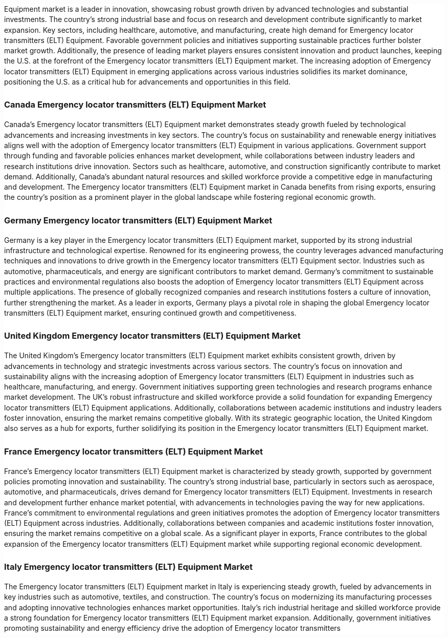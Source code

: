 Equipment market is a leader in innovation, showcasing robust growth driven by advanced technologies and substantial investments. The country&rsquo;s strong industrial base and focus on research and development contribute significantly to market expansion. Key sectors, including healthcare, automotive, and manufacturing, create high demand for Emergency locator transmitters (ELT) Equipment. Favorable government policies and initiatives supporting sustainable practices further bolster market growth. Additionally, the presence of leading market players ensures consistent innovation and product launches, keeping the U.S. at the forefront of the Emergency locator transmitters (ELT) Equipment market. The increasing adoption of Emergency locator transmitters (ELT) Equipment in emerging applications across various industries solidifies its market dominance, positioning the U.S. as a critical hub for advancements and opportunities in this field.</p><h3>Canada Emergency locator transmitters (ELT) Equipment Market</h3><p>Canada&rsquo;s Emergency locator transmitters (ELT) Equipment market demonstrates steady growth fueled by technological advancements and increasing investments in key sectors. The country&rsquo;s focus on sustainability and renewable energy initiatives aligns well with the adoption of Emergency locator transmitters (ELT) Equipment in various applications. Government support through funding and favorable policies enhances market development, while collaborations between industry leaders and research institutions drive innovation. Sectors such as healthcare, automotive, and construction significantly contribute to market demand. Additionally, Canada&rsquo;s abundant natural resources and skilled workforce provide a competitive edge in manufacturing and development. The Emergency locator transmitters (ELT) Equipment market in Canada benefits from rising exports, ensuring the country&rsquo;s position as a prominent player in the global landscape while fostering regional economic growth.</p><h3>Germany Emergency locator transmitters (ELT) Equipment Market</h3><p>Germany is a key player in the Emergency locator transmitters (ELT) Equipment market, supported by its strong industrial infrastructure and technological expertise. Renowned for its engineering prowess, the country leverages advanced manufacturing techniques and innovations to drive growth in the Emergency locator transmitters (ELT) Equipment sector. Industries such as automotive, pharmaceuticals, and energy are significant contributors to market demand. Germany&rsquo;s commitment to sustainable practices and environmental regulations also boosts the adoption of Emergency locator transmitters (ELT) Equipment across multiple applications. The presence of globally recognized companies and research institutions fosters a culture of innovation, further strengthening the market. As a leader in exports, Germany plays a pivotal role in shaping the global Emergency locator transmitters (ELT) Equipment market, ensuring continued growth and competitiveness.</p><h3>United Kingdom Emergency locator transmitters (ELT) Equipment Market</h3><p>The United Kingdom&rsquo;s Emergency locator transmitters (ELT) Equipment market exhibits consistent growth, driven by advancements in technology and strategic investments across various sectors. The country&rsquo;s focus on innovation and sustainability aligns with the increasing adoption of Emergency locator transmitters (ELT) Equipment in industries such as healthcare, manufacturing, and energy. Government initiatives supporting green technologies and research programs enhance market development. The UK&rsquo;s robust infrastructure and skilled workforce provide a solid foundation for expanding Emergency locator transmitters (ELT) Equipment applications. Additionally, collaborations between academic institutions and industry leaders foster innovation, ensuring the market remains competitive globally. With its strategic geographic location, the United Kingdom also serves as a hub for exports, further solidifying its position in the Emergency locator transmitters (ELT) Equipment market.</p><h3>France Emergency locator transmitters (ELT) Equipment Market</h3><p>France&rsquo;s Emergency locator transmitters (ELT) Equipment market is characterized by steady growth, supported by government policies promoting innovation and sustainability. The country&rsquo;s strong industrial base, particularly in sectors such as aerospace, automotive, and pharmaceuticals, drives demand for Emergency locator transmitters (ELT) Equipment. Investments in research and development further enhance market potential, with advancements in technologies paving the way for new applications. France&rsquo;s commitment to environmental regulations and green initiatives promotes the adoption of Emergency locator transmitters (ELT) Equipment across industries. Additionally, collaborations between companies and academic institutions foster innovation, ensuring the market remains competitive on a global scale. As a significant player in exports, France contributes to the global expansion of the Emergency locator transmitters (ELT) Equipment market while supporting regional economic development.</p><h3>Italy Emergency locator transmitters (ELT) Equipment Market</h3><p>The Emergency locator transmitters (ELT) Equipment market in Italy is experiencing steady growth, fueled by advancements in key industries such as automotive, textiles, and construction. The country&rsquo;s focus on modernizing its manufacturing processes and adopting innovative technologies enhances market opportunities. Italy&rsquo;s rich industrial heritage and skilled workforce provide a strong foundation for Emergency locator transmitters (ELT) Equipment market expansion. Additionally, government initiatives promoting sustainability and energy efficiency drive the adoption of Emergency locator transmitters